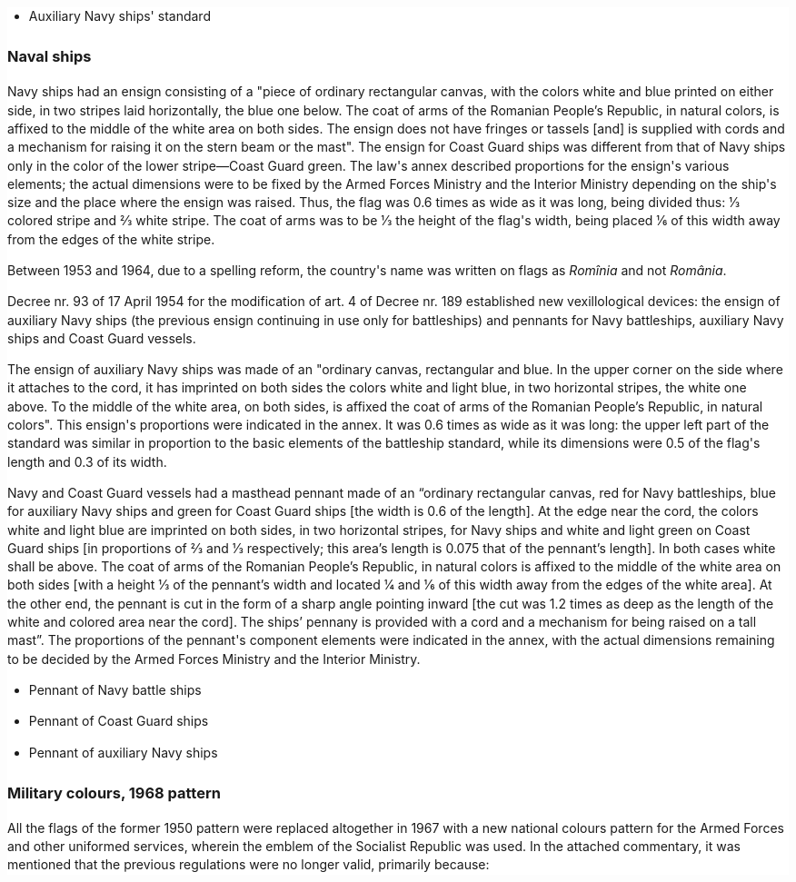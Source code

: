 - Auxiliary Navy ships' standard

### Naval ships

Navy ships had an ensign consisting of a "piece of ordinary rectangular canvas, with the colors white and blue printed on either side, in two stripes laid horizontally, the blue one below. The coat of arms of the Romanian People’s Republic, in natural colors, is affixed to the middle of the white area on both sides. The ensign does not have fringes or tassels [and] is supplied with cords and a mechanism for raising it on the stern beam or the mast". The ensign for Coast Guard ships was different from that of Navy ships only in the color of the lower stripe—Coast Guard green. The law's annex described proportions for the ensign's various elements; the actual dimensions were to be fixed by the Armed Forces Ministry and the Interior Ministry depending on the ship's size and the place where the ensign was raised. Thus, the flag was 0.6 times as wide as it was long, being divided thus: 1⁄3 colored stripe and 2⁄3 white stripe. The coat of arms was to be 1⁄3 the height of the flag's width, being placed 1⁄6 of this width away from the edges of the white stripe.

Between 1953 and 1964, due to a spelling reform, the country's name was written on flags as *Romînia* and not *România*.

Decree nr. 93 of 17 April 1954 for the modification of art. 4 of Decree nr. 189 established new vexillological devices: the ensign of auxiliary Navy ships (the previous ensign continuing in use only for battleships) and pennants for Navy battleships, auxiliary Navy ships and Coast Guard vessels.

The ensign of auxiliary Navy ships was made of an "ordinary canvas, rectangular and blue. In the upper corner on the side where it attaches to the cord, it has imprinted on both sides the colors white and light blue, in two horizontal stripes, the white one above. To the middle of the white area, on both sides, is affixed the coat of arms of the Romanian People’s Republic, in natural colors". This ensign's proportions were indicated in the annex. It was 0.6 times as wide as it was long: the upper left part of the standard was similar in proportion to the basic elements of the battleship standard, while its dimensions were 0.5 of the flag's length and 0.3 of its width.

Navy and Coast Guard vessels had a masthead pennant made of an “ordinary rectangular canvas, red for Navy battleships, blue for auxiliary Navy ships and green for Coast Guard ships [the width is 0.6 of the length]. At the edge near the cord, the colors white and light blue are imprinted on both sides, in two horizontal stripes, for Navy ships and white and light green on Coast Guard ships [in proportions of 2⁄3 and 1⁄3 respectively; this area’s length is 0.075 that of the pennant’s length]. In both cases white shall be above. The coat of arms of the Romanian People’s Republic, in natural colors is affixed to the middle of the white area on both sides [with a height 1⁄3 of the pennant’s width and located 1⁄4 and 1⁄6 of this width away from the edges of the white area]. At the other end, the pennant is cut in the form of a sharp angle pointing inward [the cut was 1.2 times as deep as the length of the white and colored area near the cord]. The ships’ pennany is provided with a cord and a mechanism for being raised on a tall mast”. The proportions of the pennant's component elements were indicated in the annex, with the actual dimensions remaining to be decided by the Armed Forces Ministry and the Interior Ministry.

- Pennant of Navy battle ships

- Pennant of Coast Guard ships

- Pennant of auxiliary Navy ships

### Military colours, 1968 pattern

All the flags of the former 1950 pattern were replaced altogether in 1967 with a new national colours pattern for the Armed Forces and other uniformed services, wherein the emblem of the Socialist Republic was used. In the attached commentary, it was mentioned that the previous regulations were no longer valid, primarily because:
